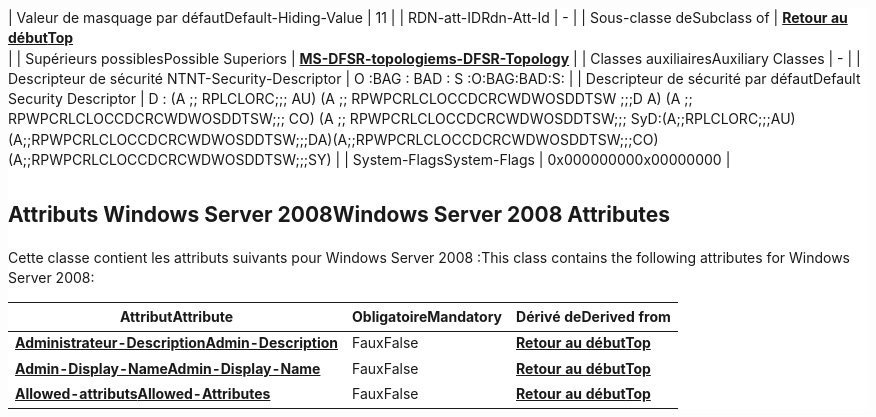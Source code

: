 | <span data-ttu-id="1ba7c-463">Valeur de masquage par défaut</span><span class="sxs-lookup"><span data-stu-id="1ba7c-463">Default-Hiding-Value</span></span>        | <span data-ttu-id="1ba7c-464">1</span><span class="sxs-lookup"><span data-stu-id="1ba7c-464">1</span></span>                                                                                                                                |
| <span data-ttu-id="1ba7c-465">RDN-att-ID</span><span class="sxs-lookup"><span data-stu-id="1ba7c-465">Rdn-Att-Id</span></span>                  | \-                                                                                                                               |
| <span data-ttu-id="1ba7c-466">Sous-classe de</span><span class="sxs-lookup"><span data-stu-id="1ba7c-466">Subclass of</span></span>                 | [<span data-ttu-id="1ba7c-467">**Retour au début**</span><span class="sxs-lookup"><span data-stu-id="1ba7c-467">**Top**</span></span>](c-top.md)<br/>                                                                                                  |
| <span data-ttu-id="1ba7c-468">Supérieurs possibles</span><span class="sxs-lookup"><span data-stu-id="1ba7c-468">Possible Superiors</span></span>          | [<span data-ttu-id="1ba7c-469">**MS-DFSR-topologie**</span><span class="sxs-lookup"><span data-stu-id="1ba7c-469">**ms-DFSR-Topology**</span></span>](c-msdfsr-topology.md)                                                                                    |
| <span data-ttu-id="1ba7c-470">Classes auxiliaires</span><span class="sxs-lookup"><span data-stu-id="1ba7c-470">Auxiliary Classes</span></span>           | \-                                                                                                                               |
| <span data-ttu-id="1ba7c-471">Descripteur de sécurité NT</span><span class="sxs-lookup"><span data-stu-id="1ba7c-471">NT-Security-Descriptor</span></span>      | <span data-ttu-id="1ba7c-472">O :BAG : BAD : S :</span><span class="sxs-lookup"><span data-stu-id="1ba7c-472">O:BAG:BAD:S:</span></span>                                                                                                                     |
| <span data-ttu-id="1ba7c-473">Descripteur de sécurité par défaut</span><span class="sxs-lookup"><span data-stu-id="1ba7c-473">Default Security Descriptor</span></span> | <span data-ttu-id="1ba7c-474">D : (A ;; RPLCLORC;;; AU) (A ;; RPWPCRLCLOCCDCRCWDWOSDDTSW ;;;D A) (A ;; RPWPCRLCLOCCDCRCWDWOSDDTSW;;; CO) (A ;; RPWPCRLCLOCCDCRCWDWOSDDTSW;;; Sy</span><span class="sxs-lookup"><span data-stu-id="1ba7c-474">D:(A;;RPLCLORC;;;AU)(A;;RPWPCRLCLOCCDCRCWDWOSDDTSW;;;DA)(A;;RPWPCRLCLOCCDCRCWDWOSDDTSW;;;CO)(A;;RPWPCRLCLOCCDCRCWDWOSDDTSW;;;SY)</span></span> |
| <span data-ttu-id="1ba7c-475">System-Flags</span><span class="sxs-lookup"><span data-stu-id="1ba7c-475">System-Flags</span></span>                | <span data-ttu-id="1ba7c-476">0x00000000</span><span class="sxs-lookup"><span data-stu-id="1ba7c-476">0x00000000</span></span>                                                                                                                       |



## <a name="windows-server-2008-attributes"></a><span data-ttu-id="1ba7c-477">Attributs Windows Server 2008</span><span class="sxs-lookup"><span data-stu-id="1ba7c-477">Windows Server 2008 Attributes</span></span>

<span data-ttu-id="1ba7c-478">Cette classe contient les attributs suivants pour Windows Server 2008 :</span><span class="sxs-lookup"><span data-stu-id="1ba7c-478">This class contains the following attributes for Windows Server 2008:</span></span>



| <span data-ttu-id="1ba7c-479">Attribut</span><span class="sxs-lookup"><span data-stu-id="1ba7c-479">Attribute</span></span>                                                                      | <span data-ttu-id="1ba7c-480">Obligatoire</span><span class="sxs-lookup"><span data-stu-id="1ba7c-480">Mandatory</span></span> | <span data-ttu-id="1ba7c-481">Dérivé de</span><span class="sxs-lookup"><span data-stu-id="1ba7c-481">Derived from</span></span>                    |
|--------------------------------------------------------------------------------|-----------|---------------------------------|
| [<span data-ttu-id="1ba7c-482">**Administrateur-Description**</span><span class="sxs-lookup"><span data-stu-id="1ba7c-482">**Admin-Description**</span></span>](a-admindescription.md)                                | <span data-ttu-id="1ba7c-483">Faux</span><span class="sxs-lookup"><span data-stu-id="1ba7c-483">False</span></span>     | [<span data-ttu-id="1ba7c-484">**Retour au début**</span><span class="sxs-lookup"><span data-stu-id="1ba7c-484">**Top**</span></span>](c-top.md)<br/> |
| [<span data-ttu-id="1ba7c-485">**Admin-Display-Name**</span><span class="sxs-lookup"><span data-stu-id="1ba7c-485">**Admin-Display-Name**</span></span>](a-admindisplayname.md)                               | <span data-ttu-id="1ba7c-486">Faux</span><span class="sxs-lookup"><span data-stu-id="1ba7c-486">False</span></span>     | [<span data-ttu-id="1ba7c-487">**Retour au début**</span><span class="sxs-lookup"><span data-stu-id="1ba7c-487">**Top**</span></span>](c-top.md)<br/> |
| [<span data-ttu-id="1ba7c-488">**Allowed-attributs**</span><span class="sxs-lookup"><span data-stu-id="1ba7c-488">**Allowed-Attributes**</span></span>](a-allowedattributes.md)                              | <span data-ttu-id="1ba7c-489">Faux</span><span class="sxs-lookup"><span data-stu-id="1ba7c-489">False</span></span>     | [<span data-ttu-id="1ba7c-490">**Retour au début**</span><span class="sxs-lookup"><span data-stu-id="1ba7c-490">**Top**</span></span>](c-top.md)<br/> |